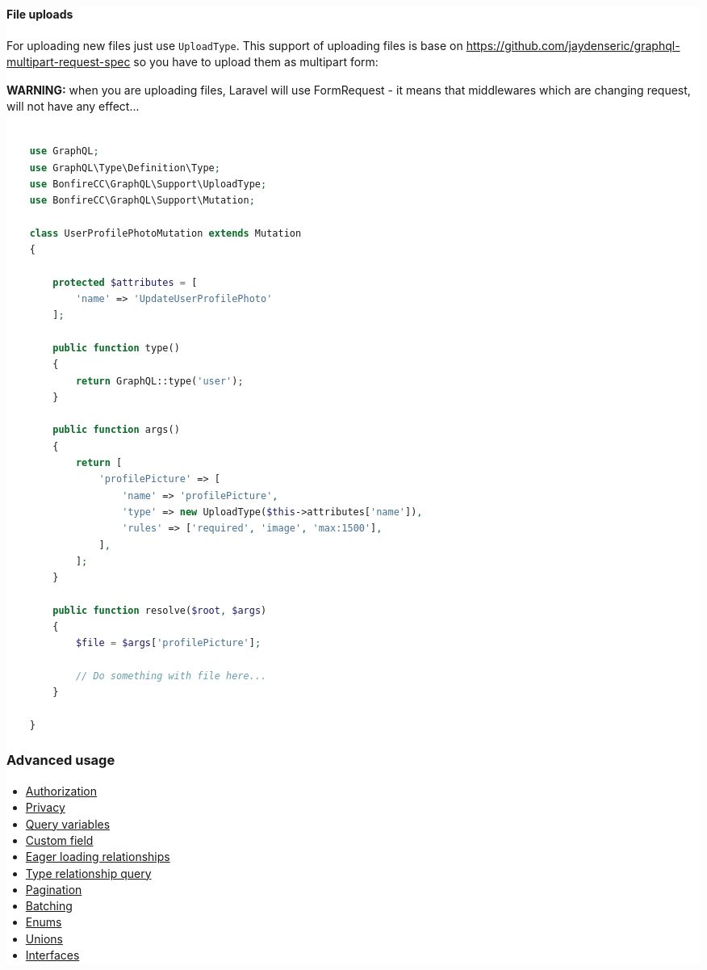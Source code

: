 
#### File uploads

For uploading new files just use `UploadType`. This support of uploading files is base on https://github.com/jaydenseric/graphql-multipart-request-spec
so you have to upload them as multipart form:

**WARNING:** when you are uploading files, Laravel will use FormRequest - it means that middlewares which are changing request, will not have
any effect...


```php

	use GraphQL;
	use GraphQL\Type\Definition\Type;
	use BonfireCC\GraphQL\Support\UploadType;
	use BonfireCC\GraphQL\Support\Mutation;

	class UserProfilePhotoMutation extends Mutation
	{

		protected $attributes = [
			'name' => 'UpdateUserProfilePhoto'
		];

		public function type()
		{
			return GraphQL::type('user');
		}

		public function args()
		{
			return [
				'profilePicture' => [
					'name' => 'profilePicture',
					'type' => new UploadType($this->attributes['name']),
					'rules' => ['required', 'image', 'max:1500'],
				],
			];
		}

		public function resolve($root, $args)
		{
			$file = $args['profilePicture'];

			// Do something with file here...
		}

	}
```

### Advanced usage
- [Authorization](docs/advanced.md#authorization)
- [Privacy](docs/advanced.md#privacy)
- [Query variables](docs/advanced.md#query-variables)
- [Custom field](docs/advanced.md#custom-field)
- [Eager loading relationships](docs/advanced.md#eager-loading-relationships)
- [Type relationship query](docs/advanced.md#type-relationship-query)
- [Pagination](docs/advanced.md#pagination)
- [Batching](docs/advanced.md#batching)
- [Enums](docs/advanced.md#enums)
- [Unions](docs/advanced.md#unions)
- [Interfaces](docs/advanced.md#interfaces)
